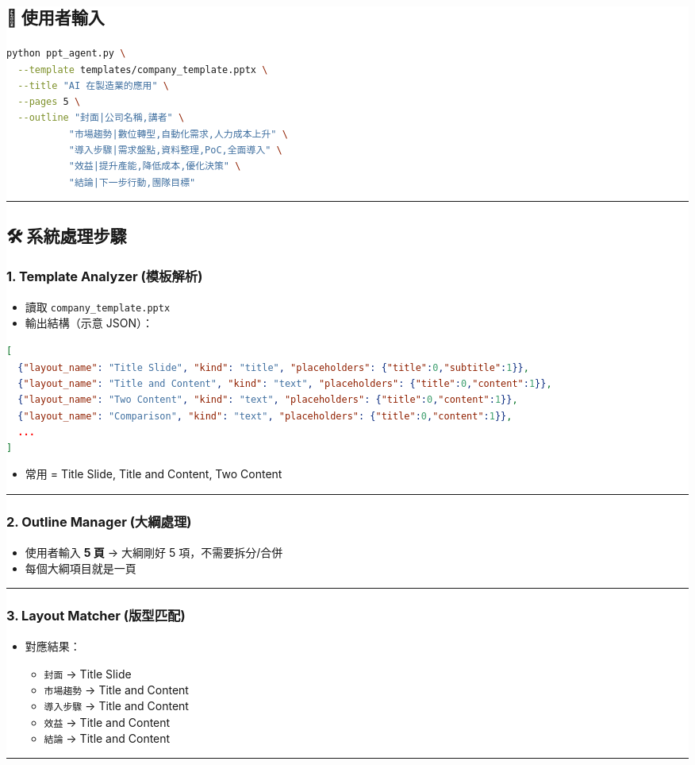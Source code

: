 ## 🎯 使用者輸入

```bash
python ppt_agent.py \
  --template templates/company_template.pptx \
  --title "AI 在製造業的應用" \
  --pages 5 \
  --outline "封面|公司名稱,講者" \
           "市場趨勢|數位轉型,自動化需求,人力成本上升" \
           "導入步驟|需求盤點,資料整理,PoC,全面導入" \
           "效益|提升產能,降低成本,優化決策" \
           "結論|下一步行動,團隊目標"
```

---

## 🛠️ 系統處理步驟

### 1. Template Analyzer (模板解析)

* 讀取 `company_template.pptx`
* 輸出結構（示意 JSON）：

```json
[
  {"layout_name": "Title Slide", "kind": "title", "placeholders": {"title":0,"subtitle":1}},
  {"layout_name": "Title and Content", "kind": "text", "placeholders": {"title":0,"content":1}},
  {"layout_name": "Two Content", "kind": "text", "placeholders": {"title":0,"content":1}},
  {"layout_name": "Comparison", "kind": "text", "placeholders": {"title":0,"content":1}},
  ...
]
```

* 常用 = Title Slide, Title and Content, Two Content

---

### 2. Outline Manager (大綱處理)

* 使用者輸入 **5 頁** → 大綱剛好 5 項，不需要拆分/合併
* 每個大綱項目就是一頁

---

### 3. Layout Matcher (版型匹配)

* 對應結果：

  * `封面` → Title Slide
  * `市場趨勢` → Title and Content
  * `導入步驟` → Title and Content
  * `效益` → Title and Content
  * `結論` → Title and Content

---